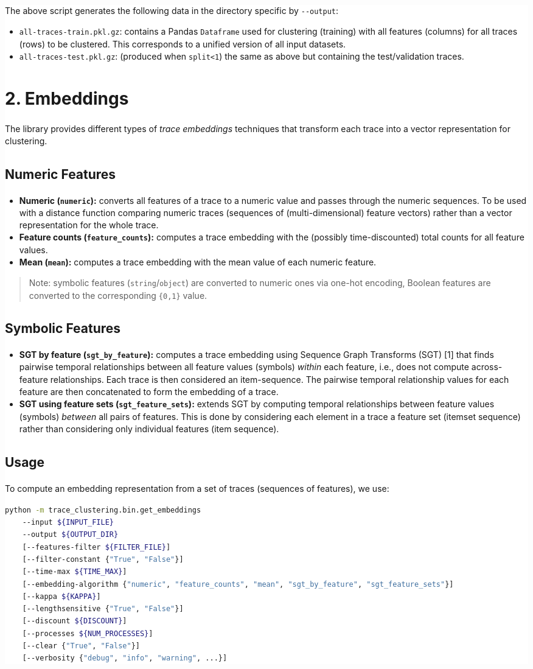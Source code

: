 The above script generates the following data in the directory specific by `--output`:

- `all-traces-train.pkl.gz`: contains a Pandas `Dataframe` used for clustering (training) with all features (columns) for all traces (rows) to be clustered. This corresponds to a unified version of all input datasets.  
- `all-traces-test.pkl.gz`: (produced when `split<1`) the same as above but containing the test/validation traces.

# 2. Embeddings

The library provides different types of *trace embeddings* techniques that transform each trace into a vector representation for clustering. 

## Numeric Features

- **Numeric (`numeric`):** converts all features of a trace to a numeric value and passes through the numeric sequences. To be used with a distance function comparing numeric traces (sequences of (multi-dimensional) feature vectors) rather than a vector representation for the whole trace.
- **Feature counts (`feature_counts`):** computes a trace embedding with the (possibly time-discounted) total counts for all feature values.
- **Mean (`mean`):** computes a trace embedding with the mean value of each numeric feature.

> Note: symbolic features (`string`/`object`) are converted to numeric ones via one-hot encoding, Boolean features are converted to the corresponding `{0,1}` value. 

## Symbolic Features

- **SGT by feature (`sgt_by_feature`):** computes a trace embedding using Sequence Graph Transforms (SGT) [1] that finds pairwise temporal relationships between all feature values (symbols) *within* each feature, i.e., does not compute across-feature relationships. Each trace is then considered an item-sequence. The pairwise temporal relationship values for each feature are then concatenated to form the embedding of a trace.
- **SGT using feature sets (`sgt_feature_sets`):** extends SGT by computing temporal relationships between feature values (symbols) *between* all pairs of features. This is done by considering each element in a trace a feature set (itemset sequence) rather than considering only individual features (item sequence).

## <a name="embed-usage">Usage</a>

To compute an embedding representation from a set of traces (sequences of features), we use:

```bash
python -m trace_clustering.bin.get_embeddings 
    --input ${INPUT_FILE}
    --output ${OUTPUT_DIR}
    [--features-filter ${FILTER_FILE}] 
    [--filter-constant {"True", "False"}]
    [--time-max ${TIME_MAX}]
    [--embedding-algorithm {"numeric", "feature_counts", "mean", "sgt_by_feature", "sgt_feature_sets"}]
    [--kappa ${KAPPA}] 
    [--lengthsensitive {"True", "False"}]
    [--discount ${DISCOUNT}] 
    [--processes ${NUM_PROCESSES}]
    [--clear {"True", "False"}]
    [--verbosity {"debug", "info", "warning", ...}]
```
